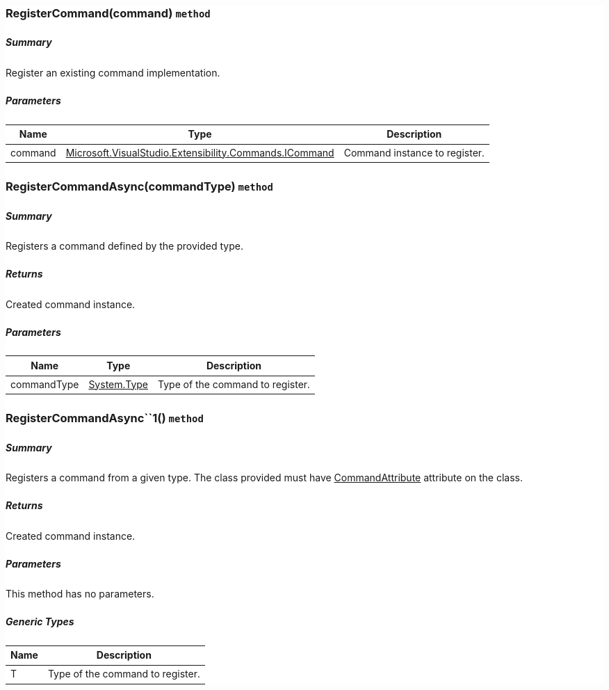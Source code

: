 <a name='M-Microsoft-VisualStudio-Extensibility-Commands-CommandSetBase-RegisterCommand-Microsoft-VisualStudio-Extensibility-Commands-ICommand-'></a>
### RegisterCommand(command) `method`

##### Summary

Register an existing command implementation.

##### Parameters

| Name | Type | Description |
| ---- | ---- | ----------- |
| command | [Microsoft.VisualStudio.Extensibility.Commands.ICommand](#T-Microsoft-VisualStudio-Extensibility-Commands-ICommand 'Microsoft.VisualStudio.Extensibility.Commands.ICommand') | Command instance to register. |

<a name='M-Microsoft-VisualStudio-Extensibility-Commands-CommandSetBase-RegisterCommandAsync-System-Type-'></a>
### RegisterCommandAsync(commandType) `method`

##### Summary

Registers a command defined by the provided type.

##### Returns

Created command instance.

##### Parameters

| Name | Type | Description |
| ---- | ---- | ----------- |
| commandType | [System.Type](http://msdn.microsoft.com/query/dev14.query?appId=Dev14IDEF1&l=EN-US&k=k:System.Type 'System.Type') | Type of the command to register. |

<a name='M-Microsoft-VisualStudio-Extensibility-Commands-CommandSetBase-RegisterCommandAsync``1'></a>
### RegisterCommandAsync\`\`1() `method`

##### Summary

Registers a command from a given type.
The class provided must have [CommandAttribute](#T-Microsoft-VisualStudio-Extensibility-Commands-CommandAttribute 'Microsoft.VisualStudio.Extensibility.Commands.CommandAttribute') attribute on the class.

##### Returns

Created command instance.

##### Parameters

This method has no parameters.

##### Generic Types

| Name | Description |
| ---- | ----------- |
| T | Type of the command to register. |
